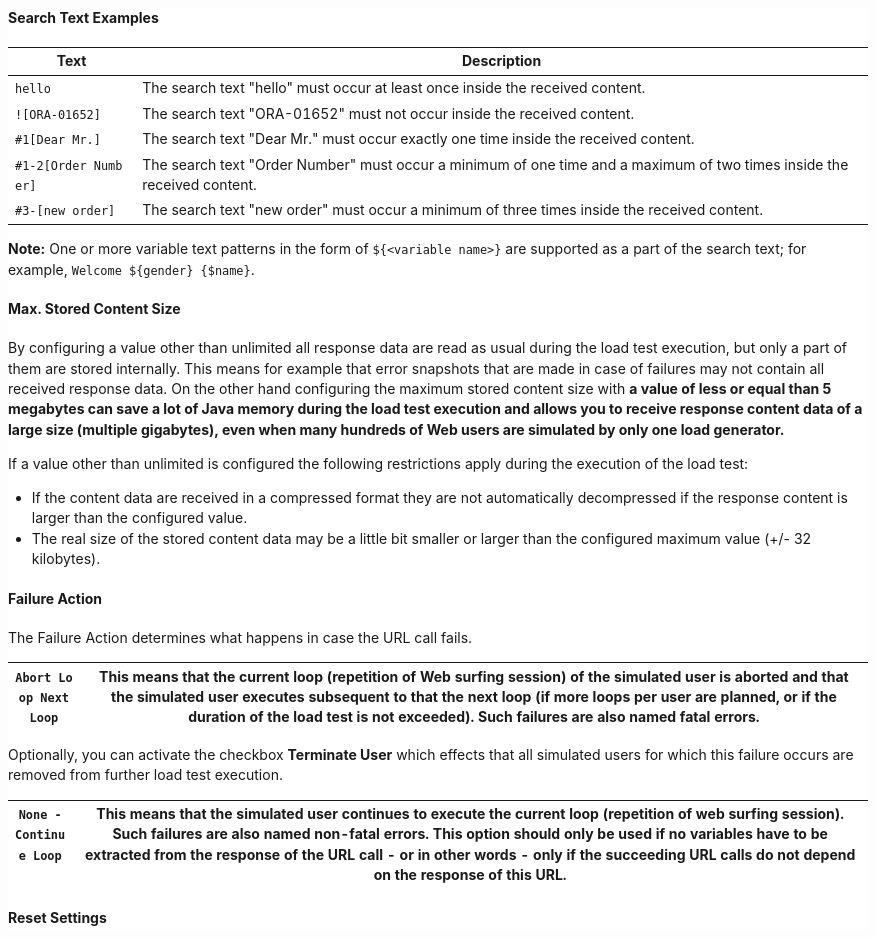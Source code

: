 #### Search Text Examples <a href="#nextstepsafterrecordingawebsurfingsession-searchtextexamples" id="nextstepsafterrecordingawebsurfingsession-searchtextexamples"></a>

| **Text**             | **Description**                                                                                                         |
| -------------------- | ----------------------------------------------------------------------------------------------------------------------- |
| `hello`              | The search text "hello" must occur at least once inside the received content.                                           |
| `![ORA-01652]`       | The search text "ORA-01652" must not occur inside the received content.                                                 |
| `#1[Dear Mr.]`       | The search text "Dear Mr." must occur exactly one time inside the received content.                                     |
| `#1-2[Order Number]` | The search text "Order Number" must occur a minimum of one time and a maximum of two times inside the received content. |
| `#3-[new order]`     | The search text "new order" must occur a minimum of three times inside the received content.                            |

**Note:** One or more variable text patterns in the form of `${<variable name>}` are supported as a part of the search text; for example, `Welcome ${gender} {$name}`.

#### Max. Stored Content Size <a href="#nextstepsafterrecordingawebsurfingsession-max.storedcontentsize" id="nextstepsafterrecordingawebsurfingsession-max.storedcontentsize"></a>

By configuring a value other than unlimited all response data are read as usual during the load test execution, but only a part of them are stored internally. This means for example that error snapshots that are made in case of failures may not contain all received response data. On the other hand configuring the maximum stored content size with **a value of less or equal than 5 megabytes can save a lot of Java memory during the load test execution and allows you to receive response content data of a large size (multiple gigabytes), even when many hundreds of Web users are simulated by only one load generator.**

If a value other than unlimited is configured the following restrictions apply during the execution of the load test:

* If the content data are received in a compressed format they are not automatically decompressed if the response content is larger than the configured value.
* The real size of the stored content data may be a little bit smaller or larger than the configured maximum value (+/- 32 kilobytes).

#### Failure Action <a href="#nextstepsafterrecordingawebsurfingsession-failureaction" id="nextstepsafterrecordingawebsurfingsession-failureaction"></a>

The Failure Action determines what happens in case the URL call fails.

| `Abort Loop Next Loop`  | This means that the current loop (repetition of Web surfing session) of the simulated user is aborted and that the simulated user executes subsequent to that the next loop (if more loops per user are planned, or if the duration of the load test is not exceeded). Such failures are also named **fatal errors**. |
| ----------------------- | --------------------------------------------------------------------------------------------------------------------------------------------------------------------------------------------------------------------------------------------------------------------------------------------------------------------- |

Optionally, you can activate the checkbox **Terminate User** which effects that all simulated users for which this failure occurs are removed from further load test execution.

| `None - Continue Loop`  | This means that the simulated user continues to execute the current loop (repetition of web surfing session). Such failures are also named **non-fatal errors**. This option should only be used if no variables have to be extracted from the response of the URL call - or in other words - only if the succeeding URL calls do not depend on the response of this URL. |
| ----------------------- | ------------------------------------------------------------------------------------------------------------------------------------------------------------------------------------------------------------------------------------------------------------------------------------------------------------------------------------------------------------------------- |

#### Reset Settings <a href="#nextstepsafterrecordingawebsurfingsession-resetsettings" id="nextstepsafterrecordingawebsurfingsession-resetsettings"></a>
